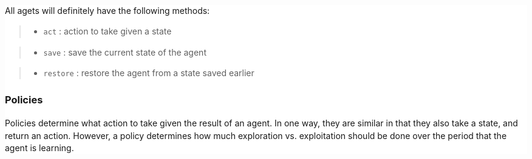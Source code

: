 All agets will definitely have the following methods:

> * `act`     : action to take given a state

> * `save`    : save the current state of the agent

> * `restore` : restore the agent from a state saved earlier

### Policies

Policies determine what action to take given the result of an agent. In one
way, they are similar in that they also take a state, and return an action.
However, a policy determines how much exploration vs. exploitation should
be done over the period that the agent is learning.
